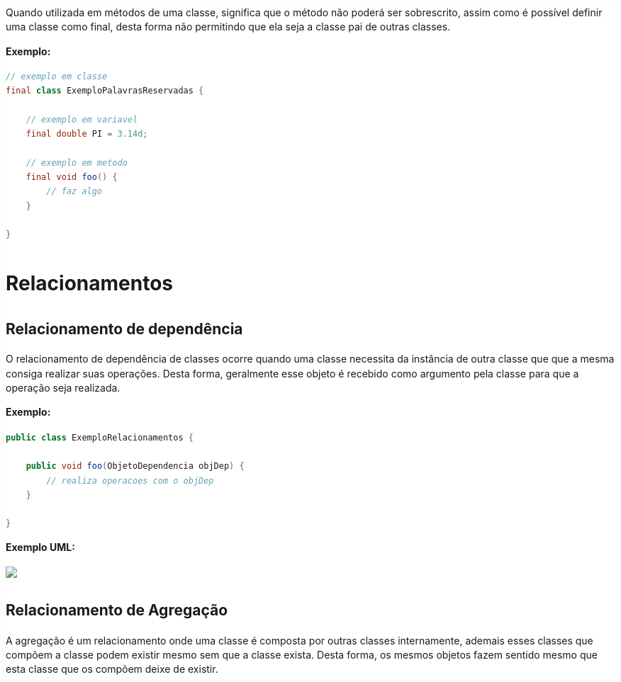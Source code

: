 Quando utilizada em métodos de uma classe, significa que o método não poderá ser sobrescrito, assim
como é possível definir uma classe como final, desta forma não permitindo que ela seja a classe
pai de outras classes.

**Exemplo:**

```java
// exemplo em classe
final class ExemploPalavrasReservadas {

    // exemplo em variavel
    final double PI = 3.14d;
    
    // exemplo em metodo
    final void foo() {
        // faz algo
    }
    
}
```

Relacionamentos
========

Relacionamento de dependência
--------

O relacionamento de dependência de classes ocorre quando uma classe necessita
da instância de outra classe que que a mesma consiga realizar suas operações.
Desta forma, geralmente esse objeto é recebido como argumento pela classe para
que a operação seja realizada.

**Exemplo:**

```java
public class ExemploRelacionamentos {

    public void foo(ObjetoDependencia objDep) {
        // realiza operacoes com o objDep
    }

}
```

**Exemplo UML:**

<img align="center" src="/imagens/dep.png">

Relacionamento de Agregação
--------

A agregação é um relacionamento onde uma classe é composta por outras classes
internamente, ademais esses classes que compõem a classe podem existir mesmo
sem que a classe exista. Desta forma, os mesmos objetos fazem sentido mesmo que
esta classe que os compõem deixe de existir.
